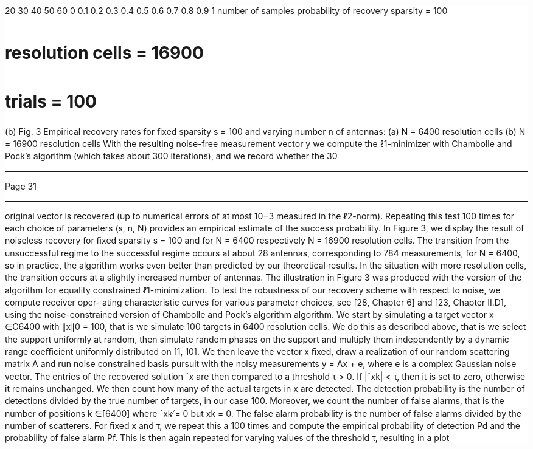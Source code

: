 20
30
40
50
60
0
0.1
0.2
0.3
0.4
0.5
0.6
0.7
0.8
0.9
1
number of samples
probability of recovery
sparsity = 100
# resolution cells = 16900
# trials = 100
(b)
Fig. 3
Empirical recovery rates for ﬁxed sparsity s = 100 and varying number n of antennas:
(a) N = 6400 resolution cells (b) N = 16900 resolution cells
With the resulting noise-free measurement vector y we compute the ℓ1-minimizer with
Chambolle and Pock’s algorithm (which takes about 300 iterations), and we record whether the
30


---

Page 31

---

original vector is recovered (up to numerical errors of at most 10−3 measured in the ℓ2-norm).
Repeating this test 100 times for each choice of parameters (s, n, N) provides an empirical
estimate of the success probability. In Figure 3, we display the result of noiseless recovery
for ﬁxed sparsity s = 100 and for N = 6400 respectively N = 16900 resolution cells. The
transition from the unsuccessful regime to the successful regime occurs at about 28 antennas,
corresponding to 784 measurements, for N = 6400, so in practice, the algorithm works even
better than predicted by our theoretical results. In the situation with more resolution cells,
the transition occurs at a slightly increased number of antennas. The illustration in Figure 3
was produced with the version of the algorithm for equality constrained ℓ1-minimization.
To test the robustness of our recovery scheme with respect to noise, we compute receiver oper-
ating characteristic curves for various parameter choices, see [28, Chapter 6] and [23, Chapter
II.D], using the noise-constrained version of Chambolle and Pock’s algorithm algorithm. We
start by simulating a target vector x ∈C6400 with ∥x∥0 = 100, that is we simulate 100 targets
in 6400 resolution cells. We do this as described above, that is we select the support uniformly
at random, then simulate random phases on the support and multiply them independently by
a dynamic range coeﬃcient uniformly distributed on [1, 10]. We then leave the vector x ﬁxed,
draw a realization of our random scattering matrix A and run noise constrained basis pursuit
with the noisy measurements y = Ax + e, where e is a complex Gaussian noise vector. The
entries of the recovered solution ˆx are then compared to a threshold τ > 0. If |ˆxk| < τ, then it
is set to zero, otherwise it remains unchanged. We then count how many of the actual targets
in x are detected. The detection probability is the number of detections divided by the true
number of targets, in our case 100. Moreover, we count the number of false alarms, that is the
number of positions k ∈[6400] where ˆxk ̸= 0 but xk = 0. The false alarm probability is the
number of false alarms divided by the number of scatterers. For ﬁxed x and τ, we repeat this
a 100 times and compute the empirical probability of detection Pd and the probability of false
alarm Pf. This is then again repeated for varying values of the threshold τ, resulting in a plot